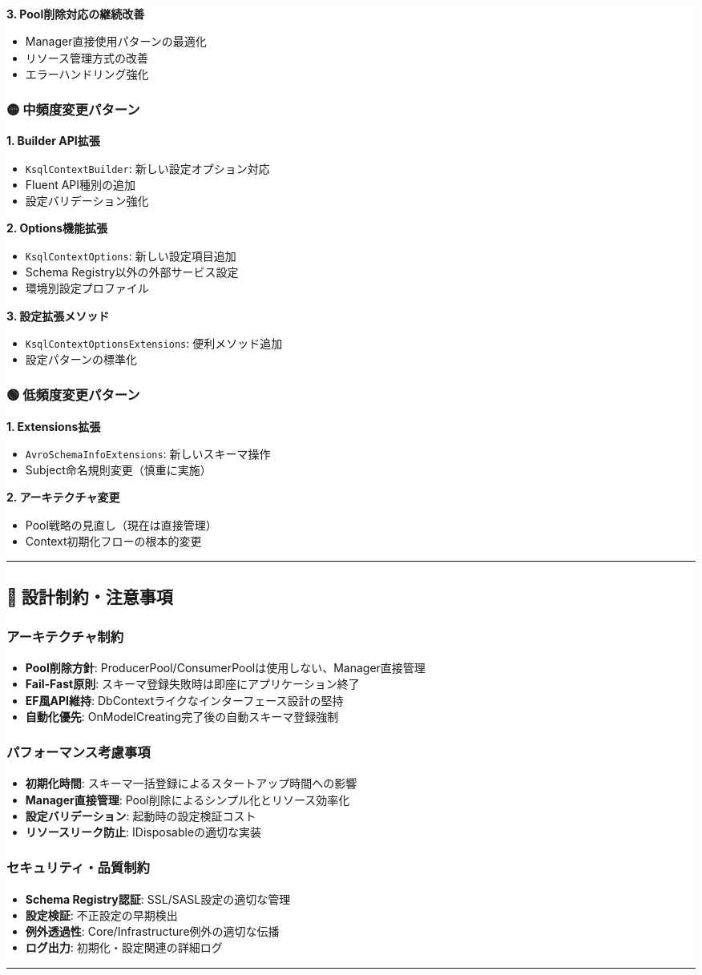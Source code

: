 **3. Pool削除対応の継続改善**
- Manager直接使用パターンの最適化
- リソース管理方式の改善
- エラーハンドリング強化

### 🟡 中頻度変更パターン
**1. Builder API拡張**
- `KsqlContextBuilder`: 新しい設定オプション対応
- Fluent API種別の追加
- 設定バリデーション強化

**2. Options機能拡張**
- `KsqlContextOptions`: 新しい設定項目追加
- Schema Registry以外の外部サービス設定
- 環境別設定プロファイル

**3. 設定拡張メソッド**
- `KsqlContextOptionsExtensions`: 便利メソッド追加
- 設定パターンの標準化

### 🟢 低頻度変更パターン
**1. Extensions拡張**
- `AvroSchemaInfoExtensions`: 新しいスキーマ操作
- Subject命名規則変更（慎重に実施）

**2. アーキテクチャ変更**
- Pool戦略の見直し（現在は直接管理）
- Context初期化フローの根本的変更

---

## 📝 設計制約・注意事項

### アーキテクチャ制約
- **Pool削除方針**: ProducerPool/ConsumerPoolは使用しない、Manager直接管理
- **Fail-Fast原則**: スキーマ登録失敗時は即座にアプリケーション終了
- **EF風API維持**: DbContextライクなインターフェース設計の堅持
- **自動化優先**: OnModelCreating完了後の自動スキーマ登録強制

### パフォーマンス考慮事項
- **初期化時間**: スキーマ一括登録によるスタートアップ時間への影響
- **Manager直接管理**: Pool削除によるシンプル化とリソース効率化
- **設定バリデーション**: 起動時の設定検証コスト
- **リソースリーク防止**: IDisposableの適切な実装

### セキュリティ・品質制約
- **Schema Registry認証**: SSL/SASL設定の適切な管理
- **設定検証**: 不正設定の早期検出
- **例外透過性**: Core/Infrastructure例外の適切な伝播
- **ログ出力**: 初期化・設定関連の詳細ログ

---